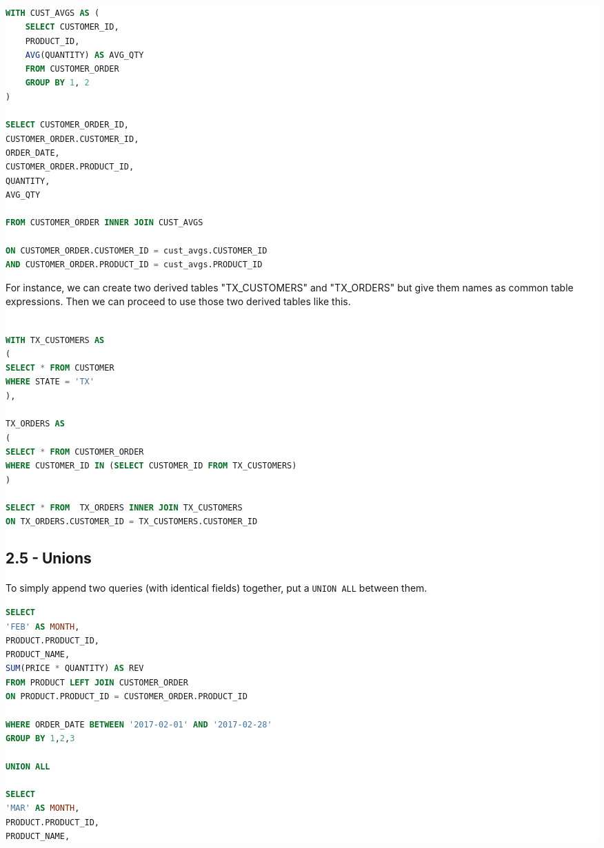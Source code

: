 ```sql 
WITH CUST_AVGS AS (
    SELECT CUSTOMER_ID,
    PRODUCT_ID,
    AVG(QUANTITY) AS AVG_QTY
    FROM CUSTOMER_ORDER
    GROUP BY 1, 2
)

SELECT CUSTOMER_ORDER_ID,
CUSTOMER_ORDER.CUSTOMER_ID,
ORDER_DATE,
CUSTOMER_ORDER.PRODUCT_ID,
QUANTITY, 
AVG_QTY

FROM CUSTOMER_ORDER INNER JOIN CUST_AVGS

ON CUSTOMER_ORDER.CUSTOMER_ID = cust_avgs.CUSTOMER_ID
AND CUSTOMER_ORDER.PRODUCT_ID = cust_avgs.PRODUCT_ID
```


For instance, we can create two derived tables "TX_CUSTOMERS" and "TX_ORDERS" but give them names as common table expressions. Then we can proceed to use those two derived tables like this.

```sql

WITH TX_CUSTOMERS AS
(
SELECT * FROM CUSTOMER
WHERE STATE = 'TX'
),

TX_ORDERS AS
(
SELECT * FROM CUSTOMER_ORDER
WHERE CUSTOMER_ID IN (SELECT CUSTOMER_ID FROM TX_CUSTOMERS)
)

SELECT * FROM  TX_ORDERS INNER JOIN TX_CUSTOMERS
ON TX_ORDERS.CUSTOMER_ID = TX_CUSTOMERS.CUSTOMER_ID
```

## 2.5 - Unions

To simply append two queries (with identical fields) together, put a `UNION ALL` between them.

```sql
SELECT
'FEB' AS MONTH,
PRODUCT.PRODUCT_ID,
PRODUCT_NAME,
SUM(PRICE * QUANTITY) AS REV
FROM PRODUCT LEFT JOIN CUSTOMER_ORDER
ON PRODUCT.PRODUCT_ID = CUSTOMER_ORDER.PRODUCT_ID

WHERE ORDER_DATE BETWEEN '2017-02-01' AND '2017-02-28'
GROUP BY 1,2,3

UNION ALL

SELECT
'MAR' AS MONTH,
PRODUCT.PRODUCT_ID,
PRODUCT_NAME,
```